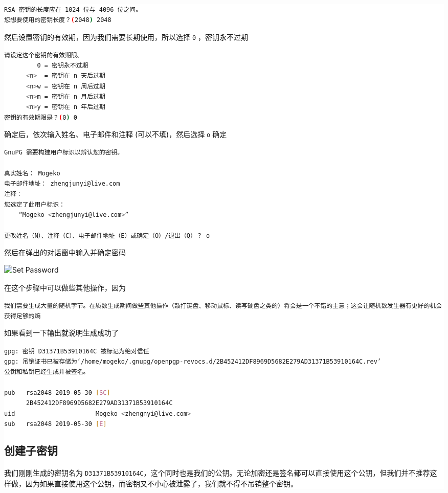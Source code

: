 ```bash
RSA 密钥的长度应在 1024 位与 4096 位之间。
您想要使用的密钥长度？(2048) 2048
```

然后设置密钥的有效期，因为我们需要长期使用，所以选择 `0` ，密钥永不过期

```bash
请设定这个密钥的有效期限。
         0 = 密钥永不过期
      <n>  = 密钥在 n 天后过期
      <n>w = 密钥在 n 周后过期
      <n>m = 密钥在 n 月后过期
      <n>y = 密钥在 n 年后过期
密钥的有效期限是？(0) 0
```

确定后，依次输入姓名、电子邮件和注释 (可以不填)，然后选择 `o` 确定

```bash
GnuPG 需要构建用户标识以辨认您的密钥。

真实姓名： Mogeko
电子邮件地址： zhengjunyi@live.com
注释： 
您选定了此用户标识：
    “Mogeko <zhengjunyi@live.com>”

更改姓名（N）、注释（C）、电子邮件地址（E）或确定（O）/退出（Q）？ o
```

然后在弹出的对话窗中输入并确定密码

<img alt="Set Password" src="https://mogeko.me/blog-images/r/065/set-passwd.png" >

在这个步骤中可以做些其他操作，因为

```bash
我们需要生成大量的随机字节。在质数生成期间做些其他操作（敲打键盘、移动鼠标、读写硬盘之类的）将会是一个不错的主意；这会让随机数发生器有更好的机会获得足够的熵
```

如果看到一下输出就说明生成成功了

```bash
gpg: 密钥 D31371B53910164C 被标记为绝对信任
gpg: 吊销证书已被存储为‘/home/mogeko/.gnupg/openpgp-revocs.d/2B452412DF8969D5682E279AD31371B53910164C.rev’
公钥和私钥已经生成并被签名。

pub   rsa2048 2019-05-30 [SC]
      2B452412DF8969D5682E279AD31371B53910164C
uid                      Mogeko <zhengnyi@live.com>
sub   rsa2048 2019-05-30 [E]
```

## 创建子密钥

我们刚刚生成的密钥名为 `D31371B53910164C`，这个同时也是我们的公钥。无论加密还是签名都可以直接使用这个公钥，但我们并不推荐这样做，因为如果直接使用这个公钥，而密钥又不小心被泄露了，我们就不得不吊销整个密钥。
